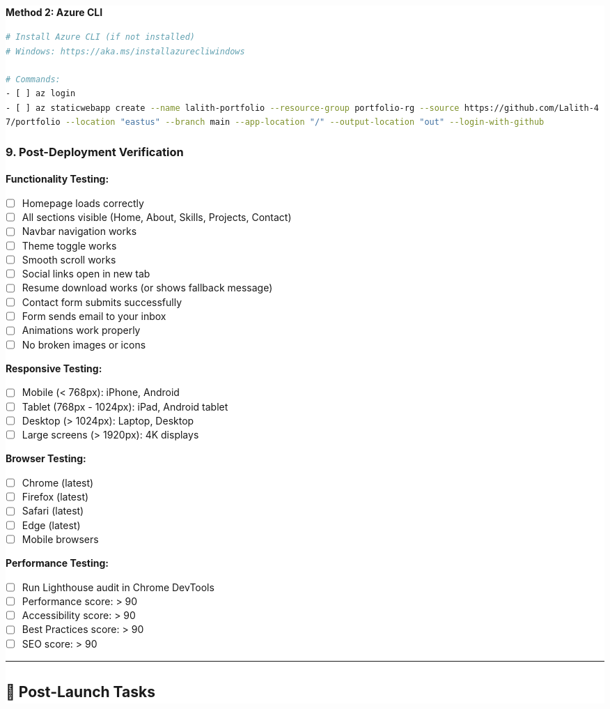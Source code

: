 **Method 2: Azure CLI**

```bash
# Install Azure CLI (if not installed)
# Windows: https://aka.ms/installazurecliwindows

# Commands:
- [ ] az login
- [ ] az staticwebapp create --name lalith-portfolio --resource-group portfolio-rg --source https://github.com/Lalith-47/portfolio --location "eastus" --branch main --app-location "/" --output-location "out" --login-with-github
```

### 9. Post-Deployment Verification

**Functionality Testing:**

- [ ] Homepage loads correctly
- [ ] All sections visible (Home, About, Skills, Projects, Contact)
- [ ] Navbar navigation works
- [ ] Theme toggle works
- [ ] Smooth scroll works
- [ ] Social links open in new tab
- [ ] Resume download works (or shows fallback message)
- [ ] Contact form submits successfully
- [ ] Form sends email to your inbox
- [ ] Animations work properly
- [ ] No broken images or icons

**Responsive Testing:**

- [ ] Mobile (< 768px): iPhone, Android
- [ ] Tablet (768px - 1024px): iPad, Android tablet
- [ ] Desktop (> 1024px): Laptop, Desktop
- [ ] Large screens (> 1920px): 4K displays

**Browser Testing:**

- [ ] Chrome (latest)
- [ ] Firefox (latest)
- [ ] Safari (latest)
- [ ] Edge (latest)
- [ ] Mobile browsers

**Performance Testing:**

- [ ] Run Lighthouse audit in Chrome DevTools
- [ ] Performance score: > 90
- [ ] Accessibility score: > 90
- [ ] Best Practices score: > 90
- [ ] SEO score: > 90

---

## 🎯 Post-Launch Tasks
